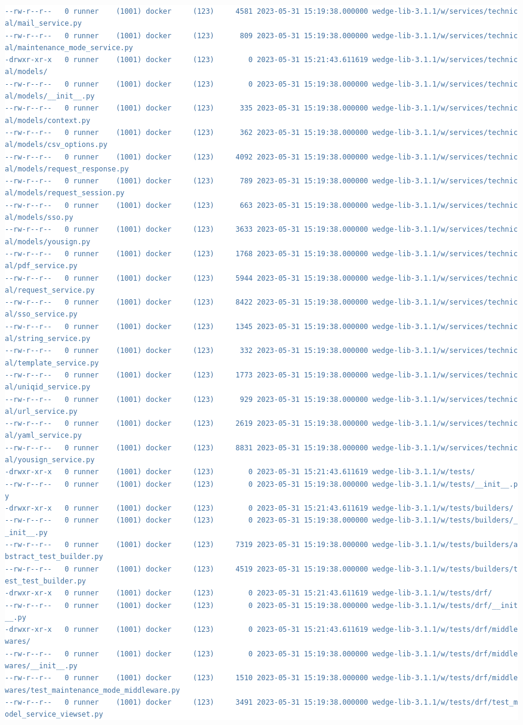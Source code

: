 ```diff
--rw-r--r--   0 runner    (1001) docker     (123)     4581 2023-05-31 15:19:38.000000 wedge-lib-3.1.1/w/services/technical/mail_service.py
--rw-r--r--   0 runner    (1001) docker     (123)      809 2023-05-31 15:19:38.000000 wedge-lib-3.1.1/w/services/technical/maintenance_mode_service.py
-drwxr-xr-x   0 runner    (1001) docker     (123)        0 2023-05-31 15:21:43.611619 wedge-lib-3.1.1/w/services/technical/models/
--rw-r--r--   0 runner    (1001) docker     (123)        0 2023-05-31 15:19:38.000000 wedge-lib-3.1.1/w/services/technical/models/__init__.py
--rw-r--r--   0 runner    (1001) docker     (123)      335 2023-05-31 15:19:38.000000 wedge-lib-3.1.1/w/services/technical/models/context.py
--rw-r--r--   0 runner    (1001) docker     (123)      362 2023-05-31 15:19:38.000000 wedge-lib-3.1.1/w/services/technical/models/csv_options.py
--rw-r--r--   0 runner    (1001) docker     (123)     4092 2023-05-31 15:19:38.000000 wedge-lib-3.1.1/w/services/technical/models/request_response.py
--rw-r--r--   0 runner    (1001) docker     (123)      789 2023-05-31 15:19:38.000000 wedge-lib-3.1.1/w/services/technical/models/request_session.py
--rw-r--r--   0 runner    (1001) docker     (123)      663 2023-05-31 15:19:38.000000 wedge-lib-3.1.1/w/services/technical/models/sso.py
--rw-r--r--   0 runner    (1001) docker     (123)     3633 2023-05-31 15:19:38.000000 wedge-lib-3.1.1/w/services/technical/models/yousign.py
--rw-r--r--   0 runner    (1001) docker     (123)     1768 2023-05-31 15:19:38.000000 wedge-lib-3.1.1/w/services/technical/pdf_service.py
--rw-r--r--   0 runner    (1001) docker     (123)     5944 2023-05-31 15:19:38.000000 wedge-lib-3.1.1/w/services/technical/request_service.py
--rw-r--r--   0 runner    (1001) docker     (123)     8422 2023-05-31 15:19:38.000000 wedge-lib-3.1.1/w/services/technical/sso_service.py
--rw-r--r--   0 runner    (1001) docker     (123)     1345 2023-05-31 15:19:38.000000 wedge-lib-3.1.1/w/services/technical/string_service.py
--rw-r--r--   0 runner    (1001) docker     (123)      332 2023-05-31 15:19:38.000000 wedge-lib-3.1.1/w/services/technical/template_service.py
--rw-r--r--   0 runner    (1001) docker     (123)     1773 2023-05-31 15:19:38.000000 wedge-lib-3.1.1/w/services/technical/uniqid_service.py
--rw-r--r--   0 runner    (1001) docker     (123)      929 2023-05-31 15:19:38.000000 wedge-lib-3.1.1/w/services/technical/url_service.py
--rw-r--r--   0 runner    (1001) docker     (123)     2619 2023-05-31 15:19:38.000000 wedge-lib-3.1.1/w/services/technical/yaml_service.py
--rw-r--r--   0 runner    (1001) docker     (123)     8831 2023-05-31 15:19:38.000000 wedge-lib-3.1.1/w/services/technical/yousign_service.py
-drwxr-xr-x   0 runner    (1001) docker     (123)        0 2023-05-31 15:21:43.611619 wedge-lib-3.1.1/w/tests/
--rw-r--r--   0 runner    (1001) docker     (123)        0 2023-05-31 15:19:38.000000 wedge-lib-3.1.1/w/tests/__init__.py
-drwxr-xr-x   0 runner    (1001) docker     (123)        0 2023-05-31 15:21:43.611619 wedge-lib-3.1.1/w/tests/builders/
--rw-r--r--   0 runner    (1001) docker     (123)        0 2023-05-31 15:19:38.000000 wedge-lib-3.1.1/w/tests/builders/__init__.py
--rw-r--r--   0 runner    (1001) docker     (123)     7319 2023-05-31 15:19:38.000000 wedge-lib-3.1.1/w/tests/builders/abstract_test_builder.py
--rw-r--r--   0 runner    (1001) docker     (123)     4519 2023-05-31 15:19:38.000000 wedge-lib-3.1.1/w/tests/builders/test_test_builder.py
-drwxr-xr-x   0 runner    (1001) docker     (123)        0 2023-05-31 15:21:43.611619 wedge-lib-3.1.1/w/tests/drf/
--rw-r--r--   0 runner    (1001) docker     (123)        0 2023-05-31 15:19:38.000000 wedge-lib-3.1.1/w/tests/drf/__init__.py
-drwxr-xr-x   0 runner    (1001) docker     (123)        0 2023-05-31 15:21:43.611619 wedge-lib-3.1.1/w/tests/drf/middlewares/
--rw-r--r--   0 runner    (1001) docker     (123)        0 2023-05-31 15:19:38.000000 wedge-lib-3.1.1/w/tests/drf/middlewares/__init__.py
--rw-r--r--   0 runner    (1001) docker     (123)     1510 2023-05-31 15:19:38.000000 wedge-lib-3.1.1/w/tests/drf/middlewares/test_maintenance_mode_middleware.py
--rw-r--r--   0 runner    (1001) docker     (123)     3491 2023-05-31 15:19:38.000000 wedge-lib-3.1.1/w/tests/drf/test_model_service_viewset.py
```